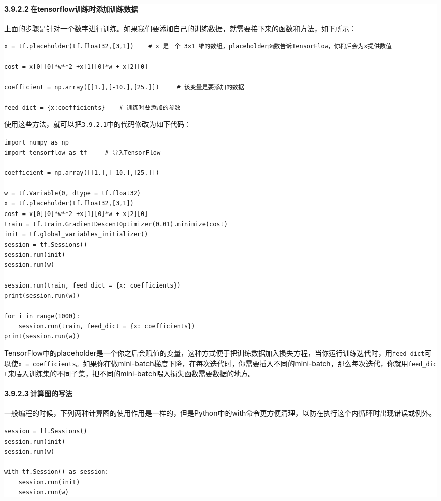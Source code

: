 #### 3.9.2.2 在tensorflow训练时添加训练数据

上面的步骤是针对一个数字进行训练。如果我们要添加自己的训练数据，就需要接下来的函数和方法，如下所示：

```text
x = tf.placeholder(tf.float32,[3,1])    # x 是一个 3×1 维的数组，placeholder函数告诉TensorFlow，你稍后会为x提供数值

cost = x[0][0]*w**2 +x[1][0]*w + x[2][0]

coefficient = np.array([[1.],[-10.],[25.]])     # 该变量是要添加的数据

feed_dict = {x:coefficients}    # 训练时要添加的参数
```

使用这些方法，就可以把`3.9.2.1`中的代码修改为如下代码：

```text
import numpy as np
import tensorflow as tf     # 导入TensorFlow

coefficient = np.array([[1.],[-10.],[25.]])

w = tf.Variable(0, dtype = tf.float32)
x = tf.placeholder(tf.float32,[3,1])
cost = x[0][0]*w**2 +x[1][0]*w + x[2][0]
train = tf.train.GradientDescentOptimizer(0.01).minimize(cost)
init = tf.global_variables_initializer()
session = tf.Sessions()
session.run(init)
session.run(w)

session.run(train, feed_dict = {x: coefficients})
print(session.run(w))

for i in range(1000):
    session.run(train, feed_dict = {x: coefficients})
print(session.run(w))
```

TensorFlow中的placeholder是一个你之后会赋值的变量，这种方式便于把训练数据加入损失方程，当你运行训练迭代时，用`feed_dict`可以使`x = coefficients`。如果你在做mini-batch梯度下降，在每次迭代时，你需要插入不同的mini-batch，那么每次迭代，你就用`feed_dict`来喂入训练集的不同子集，把不同的mini-batch喂入损失函数需要数据的地方。

#### 3.9.2.3 计算图的写法

一般编程的时候，下列两种计算图的使用作用是一样的，但是Python中的with命令更方便清理，以防在执行这个内循环时出现错误或例外。

```text
session = tf.Sessions()
session.run(init)
session.run(w)

with tf.Session() as session:
    session.run(init)
    session.run(w)
```

